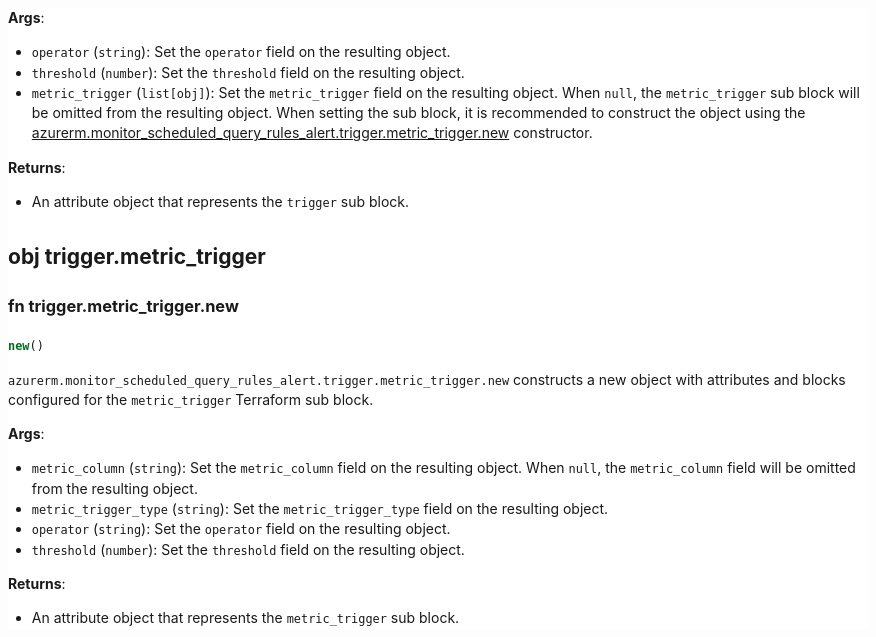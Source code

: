 

**Args**:
  - `operator` (`string`): Set the `operator` field on the resulting object.
  - `threshold` (`number`): Set the `threshold` field on the resulting object.
  - `metric_trigger` (`list[obj]`): Set the `metric_trigger` field on the resulting object. When `null`, the `metric_trigger` sub block will be omitted from the resulting object. When setting the sub block, it is recommended to construct the object using the [azurerm.monitor_scheduled_query_rules_alert.trigger.metric_trigger.new](#fn-triggermetric_triggernew) constructor.

**Returns**:
  - An attribute object that represents the `trigger` sub block.


## obj trigger.metric_trigger



### fn trigger.metric_trigger.new

```ts
new()
```


`azurerm.monitor_scheduled_query_rules_alert.trigger.metric_trigger.new` constructs a new object with attributes and blocks configured for the `metric_trigger`
Terraform sub block.



**Args**:
  - `metric_column` (`string`): Set the `metric_column` field on the resulting object. When `null`, the `metric_column` field will be omitted from the resulting object.
  - `metric_trigger_type` (`string`): Set the `metric_trigger_type` field on the resulting object.
  - `operator` (`string`): Set the `operator` field on the resulting object.
  - `threshold` (`number`): Set the `threshold` field on the resulting object.

**Returns**:
  - An attribute object that represents the `metric_trigger` sub block.
